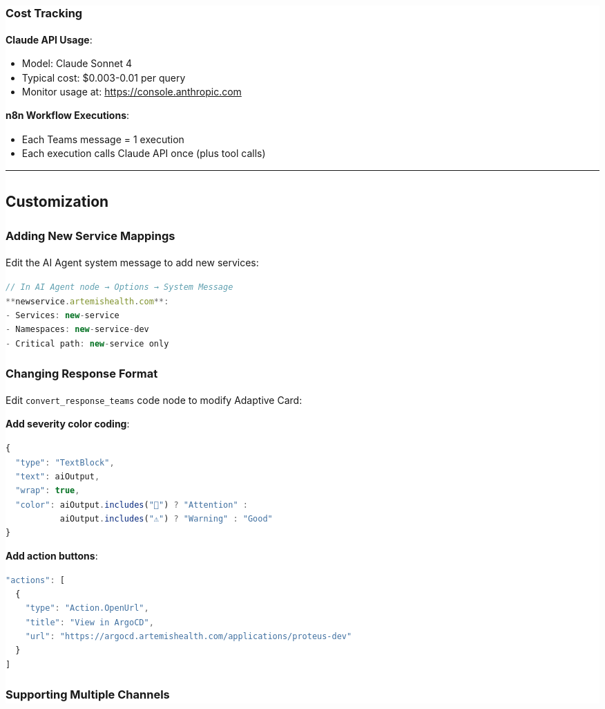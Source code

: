 ### Cost Tracking

**Claude API Usage**:
- Model: Claude Sonnet 4
- Typical cost: $0.003-0.01 per query
- Monitor usage at: https://console.anthropic.com

**n8n Workflow Executions**:
- Each Teams message = 1 execution
- Each execution calls Claude API once (plus tool calls)

---

## Customization

### Adding New Service Mappings

Edit the AI Agent system message to add new services:

```javascript
// In AI Agent node → Options → System Message
**newservice.artemishealth.com**:
- Services: new-service
- Namespaces: new-service-dev
- Critical path: new-service only
```

### Changing Response Format

Edit `convert_response_teams` code node to modify Adaptive Card:

**Add severity color coding**:
```javascript
{
  "type": "TextBlock",
  "text": aiOutput,
  "wrap": true,
  "color": aiOutput.includes("🔴") ? "Attention" :
           aiOutput.includes("⚠️") ? "Warning" : "Good"
}
```

**Add action buttons**:
```javascript
"actions": [
  {
    "type": "Action.OpenUrl",
    "title": "View in ArgoCD",
    "url": "https://argocd.artemishealth.com/applications/proteus-dev"
  }
]
```

### Supporting Multiple Channels
